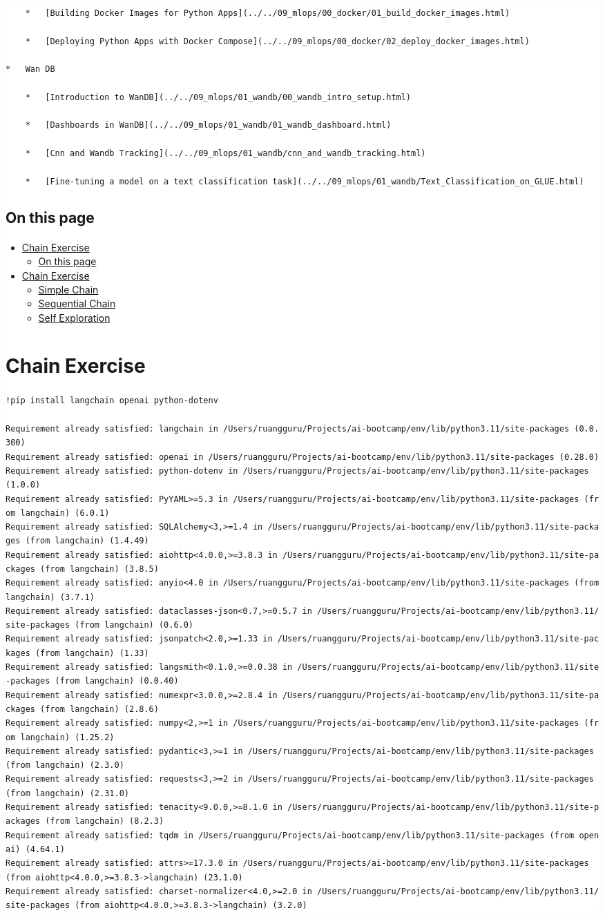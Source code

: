         *   [Building Docker Images for Python Apps](../../09_mlops/00_docker/01_build_docker_images.html)
            
        *   [Deploying Python Apps with Docker Compose](../../09_mlops/00_docker/02_deploy_docker_images.html)
            
    *   Wan DB
        
        *   [Introduction to WanDB](../../09_mlops/01_wandb/00_wandb_intro_setup.html)
            
        *   [Dashboards in WanDB](../../09_mlops/01_wandb/01_wandb_dashboard.html)
            
        *   [Cnn and Wandb Tracking](../../09_mlops/01_wandb/cnn_and_wandb_tracking.html)
            
        *   [Fine-tuning a model on a text classification task](../../09_mlops/01_wandb/Text_Classification_on_GLUE.html)
            

On this page
------------

- [Chain Exercise](#chain-exercise)
  - [On this page](#on-this-page)
- [Chain Exercise](#chain-exercise-1)
  - [Simple Chain](#simple-chain)
  - [Sequential Chain](#sequential-chain)
  - [Self Exploration](#self-exploration)

Chain Exercise
==============

    !pip install langchain openai python-dotenv

    Requirement already satisfied: langchain in /Users/ruangguru/Projects/ai-bootcamp/env/lib/python3.11/site-packages (0.0.300)
    Requirement already satisfied: openai in /Users/ruangguru/Projects/ai-bootcamp/env/lib/python3.11/site-packages (0.28.0)
    Requirement already satisfied: python-dotenv in /Users/ruangguru/Projects/ai-bootcamp/env/lib/python3.11/site-packages (1.0.0)
    Requirement already satisfied: PyYAML>=5.3 in /Users/ruangguru/Projects/ai-bootcamp/env/lib/python3.11/site-packages (from langchain) (6.0.1)
    Requirement already satisfied: SQLAlchemy<3,>=1.4 in /Users/ruangguru/Projects/ai-bootcamp/env/lib/python3.11/site-packages (from langchain) (1.4.49)
    Requirement already satisfied: aiohttp<4.0.0,>=3.8.3 in /Users/ruangguru/Projects/ai-bootcamp/env/lib/python3.11/site-packages (from langchain) (3.8.5)
    Requirement already satisfied: anyio<4.0 in /Users/ruangguru/Projects/ai-bootcamp/env/lib/python3.11/site-packages (from langchain) (3.7.1)
    Requirement already satisfied: dataclasses-json<0.7,>=0.5.7 in /Users/ruangguru/Projects/ai-bootcamp/env/lib/python3.11/site-packages (from langchain) (0.6.0)
    Requirement already satisfied: jsonpatch<2.0,>=1.33 in /Users/ruangguru/Projects/ai-bootcamp/env/lib/python3.11/site-packages (from langchain) (1.33)
    Requirement already satisfied: langsmith<0.1.0,>=0.0.38 in /Users/ruangguru/Projects/ai-bootcamp/env/lib/python3.11/site-packages (from langchain) (0.0.40)
    Requirement already satisfied: numexpr<3.0.0,>=2.8.4 in /Users/ruangguru/Projects/ai-bootcamp/env/lib/python3.11/site-packages (from langchain) (2.8.6)
    Requirement already satisfied: numpy<2,>=1 in /Users/ruangguru/Projects/ai-bootcamp/env/lib/python3.11/site-packages (from langchain) (1.25.2)
    Requirement already satisfied: pydantic<3,>=1 in /Users/ruangguru/Projects/ai-bootcamp/env/lib/python3.11/site-packages (from langchain) (2.3.0)
    Requirement already satisfied: requests<3,>=2 in /Users/ruangguru/Projects/ai-bootcamp/env/lib/python3.11/site-packages (from langchain) (2.31.0)
    Requirement already satisfied: tenacity<9.0.0,>=8.1.0 in /Users/ruangguru/Projects/ai-bootcamp/env/lib/python3.11/site-packages (from langchain) (8.2.3)
    Requirement already satisfied: tqdm in /Users/ruangguru/Projects/ai-bootcamp/env/lib/python3.11/site-packages (from openai) (4.64.1)
    Requirement already satisfied: attrs>=17.3.0 in /Users/ruangguru/Projects/ai-bootcamp/env/lib/python3.11/site-packages (from aiohttp<4.0.0,>=3.8.3->langchain) (23.1.0)
    Requirement already satisfied: charset-normalizer<4.0,>=2.0 in /Users/ruangguru/Projects/ai-bootcamp/env/lib/python3.11/site-packages (from aiohttp<4.0.0,>=3.8.3->langchain) (3.2.0)
